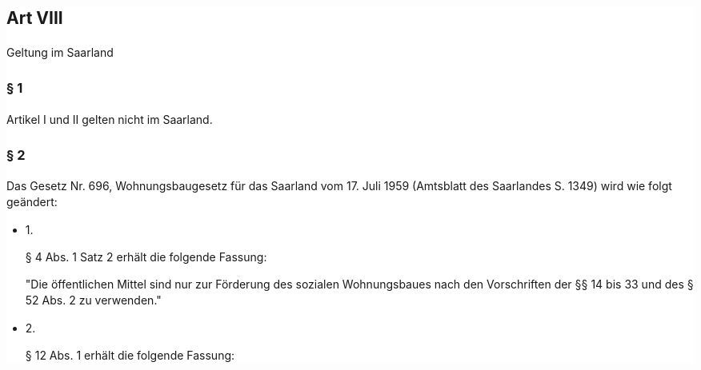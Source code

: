 ## Art VIII  
Geltung im Saarland

<span id="BJNR010419961BJNE001900309.html"></span>

### § 1  

<div>

<div class="jnhtml">

<div>

<div class="jurAbsatz">

Artikel I und II gelten nicht im Saarland.

</div>

</div>

</div>

</div>

<span id="BJNR010419961BJNE002000309.html"></span>

### § 2  

<div>

<div class="jnhtml">

<div>

<div class="jurAbsatz">

Das Gesetz Nr. 696, Wohnungsbaugesetz für das Saarland vom 17. Juli 1959
(Amtsblatt des Saarlandes S. 1349) wird wie folgt geändert:

  - 1\.
    
    <div style="">
    
    § 4 Abs. 1 Satz 2 erhält die folgende Fassung:
    
    </div>
    
    <div style="">
    
    "Die öffentlichen Mittel sind nur zur Förderung des sozialen
    Wohnungsbaues nach den Vorschriften der §§ 14 bis 33 und des § 52
    Abs. 2 zu verwenden."
    
    </div>

  - 2\.
    
    <div style="">
    
    § 12 Abs. 1 erhält die folgende Fassung:
    